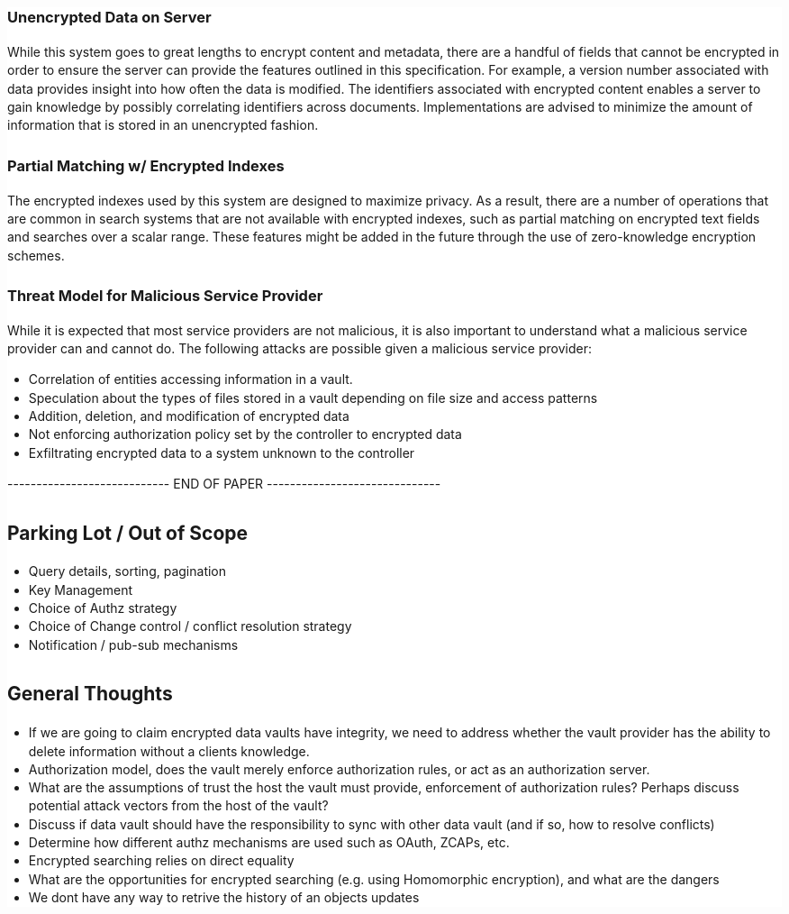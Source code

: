 ### Unencrypted Data on Server

While this system goes to great lengths to encrypt content and metadata,
there are a handful of fields that cannot be encrypted in order to ensure
the server can provide the features outlined in this specification.
For example, a version number associated with data provides insight into
how often the data is modified. The identifiers associated with
encrypted content enables a server to gain knowledge by possibly correlating
identifiers across documents. Implementations are advised to minimize the
amount of information that is stored in an unencrypted fashion.

### Partial Matching w/ Encrypted Indexes

The encrypted indexes used by this system are designed to maximize privacy.
As a result, there are a number of operations that are common in search
systems that are not available with encrypted indexes, such as partial
matching on encrypted text fields and searches over a scalar range. These
features might be added in the future through the use of zero-knowledge
encryption schemes.

### Threat Model for Malicious Service Provider

While it is expected that most service providers are not malicious, it is
also important to understand what a malicious service provider can and
cannot do. The following attacks are possible given a malicious service
provider:

- Correlation of entities accessing information in a vault.
- Speculation about the types of files stored in a vault depending on file size and access patterns
- Addition, deletion, and modification of encrypted data
- Not enforcing authorization policy set by the controller to encrypted data
- Exfiltrating encrypted data to a system unknown to the controller

---------------------------- END OF PAPER ------------------------------

## Parking Lot / Out of Scope

- Query details, sorting, pagination
- Key Management
- Choice of Authz strategy
- Choice of Change control / conflict resolution strategy
- Notification / pub-sub mechanisms

## General Thoughts

- If we are going to claim encrypted data vaults have integrity, we need to address whether the vault provider has the ability to delete information without a clients knowledge.
- Authorization model, does the vault merely enforce authorization rules, or act as an authorization server.
- What are the assumptions of trust the host the vault must provide, enforcement of authorization rules? Perhaps discuss potential attack vectors from the host of the vault?
- Discuss if data vault should have the responsibility to sync with other data vault (and if so, how to resolve conflicts)
- Determine how different authz mechanisms are used such as OAuth, ZCAPs, etc.
- Encrypted searching relies on direct equality
- What are the opportunities for encrypted searching (e.g. using Homomorphic encryption), and what are the dangers
- We dont have any way to retrive the history of an objects updates
